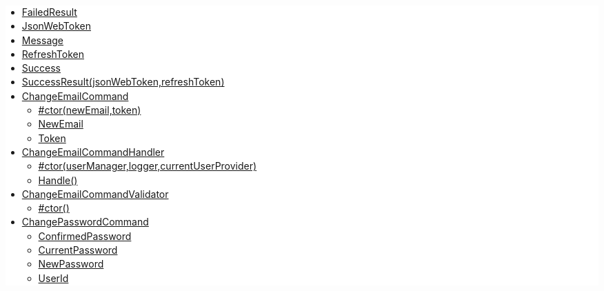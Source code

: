   - [FailedResult](#P-Definux-Emeraude-Application-Identity-BearerAuthenticationResult-FailedResult 'Definux.Emeraude.Application.Identity.BearerAuthenticationResult.FailedResult')
  - [JsonWebToken](#P-Definux-Emeraude-Application-Identity-BearerAuthenticationResult-JsonWebToken 'Definux.Emeraude.Application.Identity.BearerAuthenticationResult.JsonWebToken')
  - [Message](#P-Definux-Emeraude-Application-Identity-BearerAuthenticationResult-Message 'Definux.Emeraude.Application.Identity.BearerAuthenticationResult.Message')
  - [RefreshToken](#P-Definux-Emeraude-Application-Identity-BearerAuthenticationResult-RefreshToken 'Definux.Emeraude.Application.Identity.BearerAuthenticationResult.RefreshToken')
  - [Success](#P-Definux-Emeraude-Application-Identity-BearerAuthenticationResult-Success 'Definux.Emeraude.Application.Identity.BearerAuthenticationResult.Success')
  - [SuccessResult(jsonWebToken,refreshToken)](#M-Definux-Emeraude-Application-Identity-BearerAuthenticationResult-SuccessResult-System-String,System-String- 'Definux.Emeraude.Application.Identity.BearerAuthenticationResult.SuccessResult(System.String,System.String)')
- [ChangeEmailCommand](#T-Definux-Emeraude-Application-Requests-Identity-Commands-ChangeEmail-ChangeEmailCommand 'Definux.Emeraude.Application.Requests.Identity.Commands.ChangeEmail.ChangeEmailCommand')
  - [#ctor(newEmail,token)](#M-Definux-Emeraude-Application-Requests-Identity-Commands-ChangeEmail-ChangeEmailCommand-#ctor-System-String,System-String- 'Definux.Emeraude.Application.Requests.Identity.Commands.ChangeEmail.ChangeEmailCommand.#ctor(System.String,System.String)')
  - [NewEmail](#P-Definux-Emeraude-Application-Requests-Identity-Commands-ChangeEmail-ChangeEmailCommand-NewEmail 'Definux.Emeraude.Application.Requests.Identity.Commands.ChangeEmail.ChangeEmailCommand.NewEmail')
  - [Token](#P-Definux-Emeraude-Application-Requests-Identity-Commands-ChangeEmail-ChangeEmailCommand-Token 'Definux.Emeraude.Application.Requests.Identity.Commands.ChangeEmail.ChangeEmailCommand.Token')
- [ChangeEmailCommandHandler](#T-Definux-Emeraude-Application-Requests-Identity-Commands-ChangeEmail-ChangeEmailCommand-ChangeEmailCommandHandler 'Definux.Emeraude.Application.Requests.Identity.Commands.ChangeEmail.ChangeEmailCommand.ChangeEmailCommandHandler')
  - [#ctor(userManager,logger,currentUserProvider)](#M-Definux-Emeraude-Application-Requests-Identity-Commands-ChangeEmail-ChangeEmailCommand-ChangeEmailCommandHandler-#ctor-Definux-Emeraude-Application-Identity-IUserManager,Definux-Emeraude-Application-Logger-IEmLogger,Definux-Emeraude-Application-Identity-ICurrentUserProvider- 'Definux.Emeraude.Application.Requests.Identity.Commands.ChangeEmail.ChangeEmailCommand.ChangeEmailCommandHandler.#ctor(Definux.Emeraude.Application.Identity.IUserManager,Definux.Emeraude.Application.Logger.IEmLogger,Definux.Emeraude.Application.Identity.ICurrentUserProvider)')
  - [Handle()](#M-Definux-Emeraude-Application-Requests-Identity-Commands-ChangeEmail-ChangeEmailCommand-ChangeEmailCommandHandler-Handle-Definux-Emeraude-Application-Requests-Identity-Commands-ChangeEmail-ChangeEmailCommand,System-Threading-CancellationToken- 'Definux.Emeraude.Application.Requests.Identity.Commands.ChangeEmail.ChangeEmailCommand.ChangeEmailCommandHandler.Handle(Definux.Emeraude.Application.Requests.Identity.Commands.ChangeEmail.ChangeEmailCommand,System.Threading.CancellationToken)')
- [ChangeEmailCommandValidator](#T-Definux-Emeraude-Application-Requests-Identity-Commands-ChangeEmail-ChangeEmailCommandValidator 'Definux.Emeraude.Application.Requests.Identity.Commands.ChangeEmail.ChangeEmailCommandValidator')
  - [#ctor()](#M-Definux-Emeraude-Application-Requests-Identity-Commands-ChangeEmail-ChangeEmailCommandValidator-#ctor 'Definux.Emeraude.Application.Requests.Identity.Commands.ChangeEmail.ChangeEmailCommandValidator.#ctor')
- [ChangePasswordCommand](#T-Definux-Emeraude-Application-Requests-Identity-Commands-ChangePassword-ChangePasswordCommand 'Definux.Emeraude.Application.Requests.Identity.Commands.ChangePassword.ChangePasswordCommand')
  - [ConfirmedPassword](#P-Definux-Emeraude-Application-Requests-Identity-Commands-ChangePassword-ChangePasswordCommand-ConfirmedPassword 'Definux.Emeraude.Application.Requests.Identity.Commands.ChangePassword.ChangePasswordCommand.ConfirmedPassword')
  - [CurrentPassword](#P-Definux-Emeraude-Application-Requests-Identity-Commands-ChangePassword-ChangePasswordCommand-CurrentPassword 'Definux.Emeraude.Application.Requests.Identity.Commands.ChangePassword.ChangePasswordCommand.CurrentPassword')
  - [NewPassword](#P-Definux-Emeraude-Application-Requests-Identity-Commands-ChangePassword-ChangePasswordCommand-NewPassword 'Definux.Emeraude.Application.Requests.Identity.Commands.ChangePassword.ChangePasswordCommand.NewPassword')
  - [UserId](#P-Definux-Emeraude-Application-Requests-Identity-Commands-ChangePassword-ChangePasswordCommand-UserId 'Definux.Emeraude.Application.Requests.Identity.Commands.ChangePassword.ChangePasswordCommand.UserId')